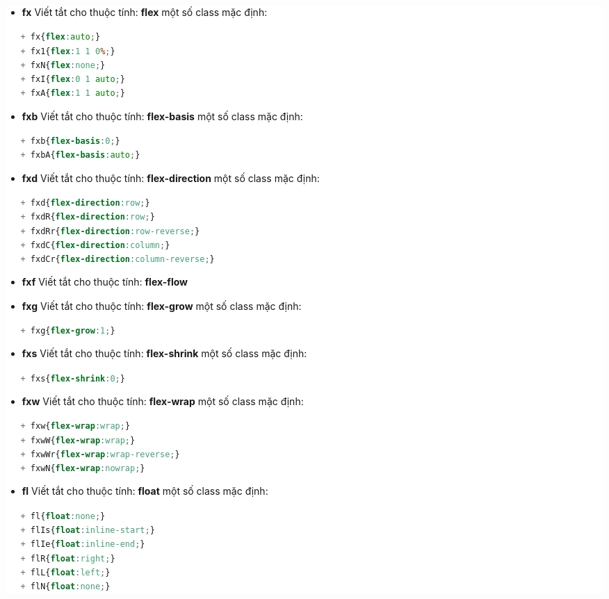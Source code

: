- **fx** Viết tắt cho thuộc tính: **flex**  một số class mặc định:

```css
   + fx{flex:auto;}
   + fx1{flex:1 1 0%;}
   + fxN{flex:none;}
   + fxI{flex:0 1 auto;}
   + fxA{flex:1 1 auto;}
```
        
- **fxb** Viết tắt cho thuộc tính: **flex-basis**  một số class mặc định:

```css
   + fxb{flex-basis:0;}
   + fxbA{flex-basis:auto;}
```
        
- **fxd** Viết tắt cho thuộc tính: **flex-direction**  một số class mặc định:

```css
   + fxd{flex-direction:row;}
   + fxdR{flex-direction:row;}
   + fxdRr{flex-direction:row-reverse;}
   + fxdC{flex-direction:column;}
   + fxdCr{flex-direction:column-reverse;}
```
        
- **fxf** Viết tắt cho thuộc tính: **flex-flow** 

- **fxg** Viết tắt cho thuộc tính: **flex-grow**  một số class mặc định:

```css
   + fxg{flex-grow:1;}
```
        
- **fxs** Viết tắt cho thuộc tính: **flex-shrink**  một số class mặc định:

```css
   + fxs{flex-shrink:0;}
```
        
- **fxw** Viết tắt cho thuộc tính: **flex-wrap**  một số class mặc định:

```css
   + fxw{flex-wrap:wrap;}
   + fxwW{flex-wrap:wrap;}
   + fxwWr{flex-wrap:wrap-reverse;}
   + fxwN{flex-wrap:nowrap;}
```
        
- **fl** Viết tắt cho thuộc tính: **float**  một số class mặc định:

```css
   + fl{float:none;}
   + flIs{float:inline-start;}
   + flIe{float:inline-end;}
   + flR{float:right;}
   + flL{float:left;}
   + flN{float:none;}
```
        